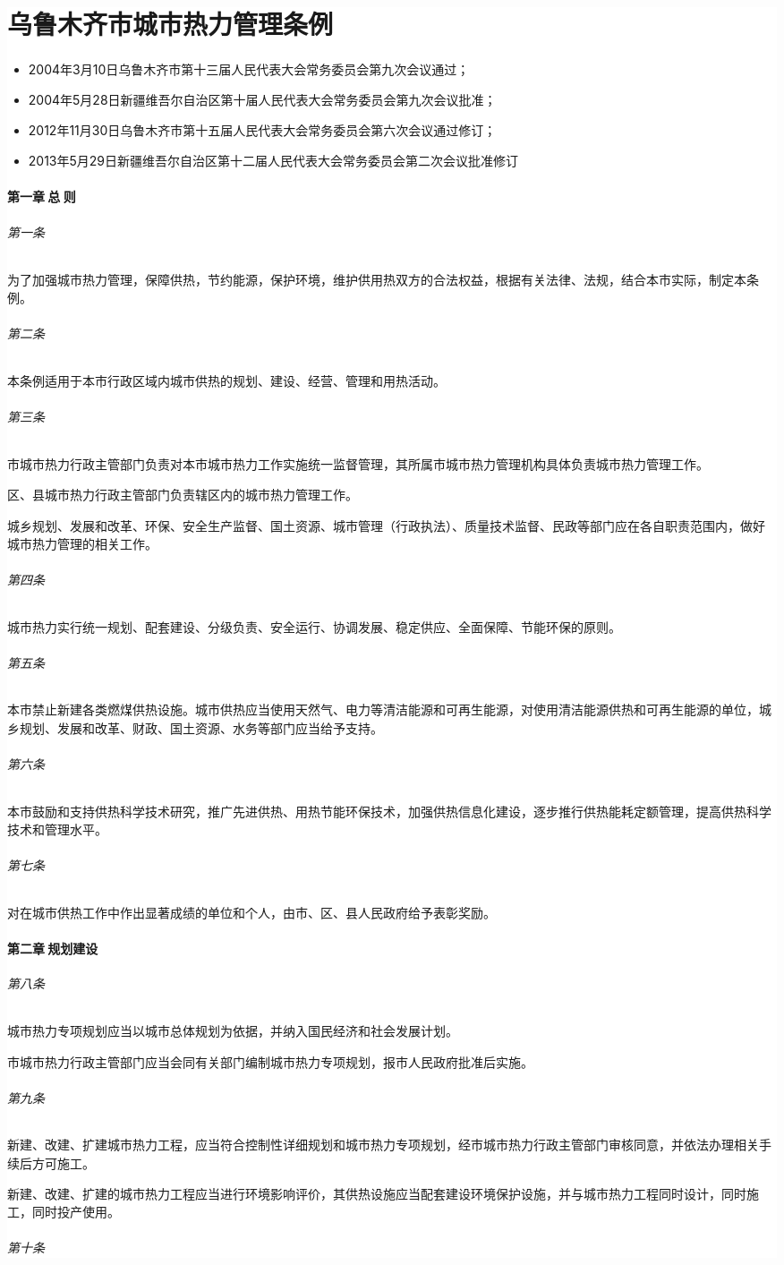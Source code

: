 # 乌鲁木齐市城市热力管理条例

- 2004年3月10日乌鲁木齐市第十三届人民代表大会常务委员会第九次会议通过；

- 2004年5月28日新疆维吾尔自治区第十届人民代表大会常务委员会第九次会议批准；

- 2012年11月30日乌鲁木齐市第十五届人民代表大会常务委员会第六次会议通过修订；

- 2013年5月29日新疆维吾尔自治区第十二届人民代表大会常务委员会第二次会议批准修订



#### 第一章 总 则

###### 第一条

为了加强城市热力管理，保障供热，节约能源，保护环境，维护供用热双方的合法权益，根据有关法律、法规，结合本市实际，制定本条例。

###### 第二条

本条例适用于本市行政区域内城市供热的规划、建设、经营、管理和用热活动。

###### 第三条

市城市热力行政主管部门负责对本市城市热力工作实施统一监督管理，其所属市城市热力管理机构具体负责城市热力管理工作。

区、县城市热力行政主管部门负责辖区内的城市热力管理工作。

城乡规划、发展和改革、环保、安全生产监督、国土资源、城市管理（行政执法）、质量技术监督、民政等部门应在各自职责范围内，做好城市热力管理的相关工作。

###### 第四条

城市热力实行统一规划、配套建设、分级负责、安全运行、协调发展、稳定供应、全面保障、节能环保的原则。

###### 第五条

本市禁止新建各类燃煤供热设施。城市供热应当使用天然气、电力等清洁能源和可再生能源，对使用清洁能源供热和可再生能源的单位，城乡规划、发展和改革、财政、国土资源、水务等部门应当给予支持。

###### 第六条

本市鼓励和支持供热科学技术研究，推广先进供热、用热节能环保技术，加强供热信息化建设，逐步推行供热能耗定额管理，提高供热科学技术和管理水平。

###### 第七条

对在城市供热工作中作出显著成绩的单位和个人，由市、区、县人民政府给予表彰奖励。

#### 第二章 规划建设

###### 第八条

城市热力专项规划应当以城市总体规划为依据，并纳入国民经济和社会发展计划。

市城市热力行政主管部门应当会同有关部门编制城市热力专项规划，报市人民政府批准后实施。

###### 第九条

新建、改建、扩建城市热力工程，应当符合控制性详细规划和城市热力专项规划，经市城市热力行政主管部门审核同意，并依法办理相关手续后方可施工。

新建、改建、扩建的城市热力工程应当进行环境影响评价，其供热设施应当配套建设环境保护设施，并与城市热力工程同时设计，同时施工，同时投产使用。

###### 第十条
